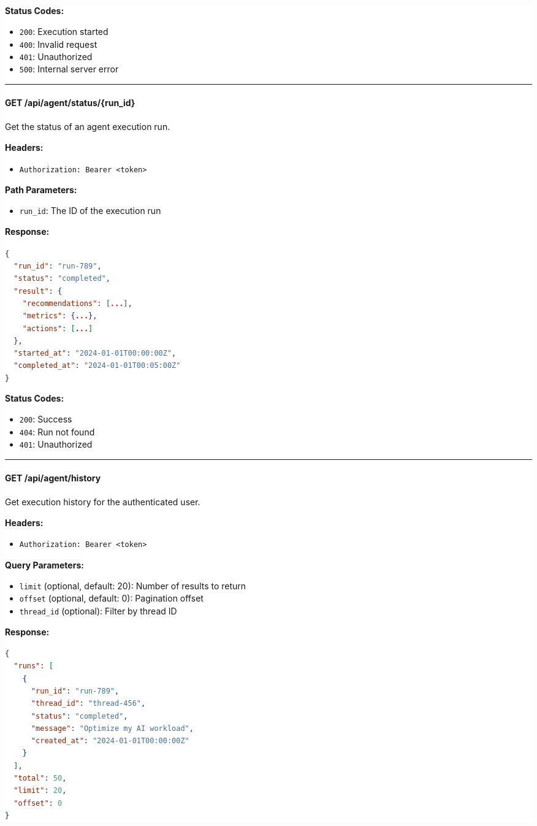 **Status Codes:**
- `200`: Execution started
- `400`: Invalid request
- `401`: Unauthorized
- `500`: Internal server error

---

#### GET /api/agent/status/{run_id}
Get the status of an agent execution run.

**Headers:**
- `Authorization: Bearer <token>`

**Path Parameters:**
- `run_id`: The ID of the execution run

**Response:**
```json
{
  "run_id": "run-789",
  "status": "completed",
  "result": {
    "recommendations": [...],
    "metrics": {...},
    "actions": [...]
  },
  "started_at": "2024-01-01T00:00:00Z",
  "completed_at": "2024-01-01T00:05:00Z"
}
```

**Status Codes:**
- `200`: Success
- `404`: Run not found
- `401`: Unauthorized

---

#### GET /api/agent/history
Get execution history for the authenticated user.

**Headers:**
- `Authorization: Bearer <token>`

**Query Parameters:**
- `limit` (optional, default: 20): Number of results to return
- `offset` (optional, default: 0): Pagination offset
- `thread_id` (optional): Filter by thread ID

**Response:**
```json
{
  "runs": [
    {
      "run_id": "run-789",
      "thread_id": "thread-456",
      "status": "completed",
      "message": "Optimize my AI workload",
      "created_at": "2024-01-01T00:00:00Z"
    }
  ],
  "total": 50,
  "limit": 20,
  "offset": 0
}
```
